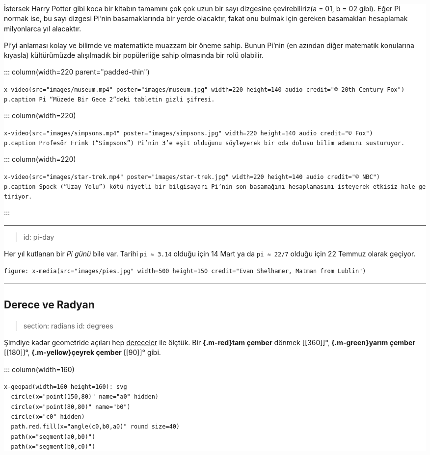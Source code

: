 İstersek Harry Potter gibi koca bir kitabın tamamını çok çok uzun bir sayı dizgesine çevirebiliriz(a = 01, b = 02 gibi). Eğer Pi normak ise, bu sayı dizgesi Pi’nin basamaklarında bir yerde olacaktır, fakat onu bulmak için gereken basamakları hesaplamak milyonlarca yıl alacaktır.

Pi’yi anlaması kolay ve bilimde ve matematikte muazzam bir öneme sahip. Bunun Pi’nin (en azından diğer matematik konularına kıyasla) kültürümüzde alışılmadık bir popülerliğe sahip olmasında bir rolü olabilir.

::: column(width=220 parent="padded-thin")

    x-video(src="images/museum.mp4" poster="images/museum.jpg" width=220 height=140 audio credit="© 20th Century Fox")
    p.caption Pi “Müzede Bir Gece 2”deki tabletin gizli şifresi.


::: column(width=220)

    x-video(src="images/simpsons.mp4" poster="images/simpsons.jpg" width=220 height=140 audio credit="© Fox")
    p.caption Profesör Frink (“Simpsons”) Pi’nin 3’e eşit olduğunu söyleyerek bir oda dolusu bilim adamını susturuyor.


::: column(width=220)

    x-video(src="images/star-trek.mp4" poster="images/star-trek.jpg" width=220 height=140 audio credit="© NBC")
    p.caption Spock (“Uzay Yolu”) kötü niyetli bir bilgisayarı Pi’nin son basamağını hesaplamasını isteyerek etkisiz hale getiriyor.


:::

---
> id: pi-day

Her yıl kutlanan bir _Pi günü_ bile var. Tarihi `pi ≈ 3.14` olduğu için 14 Mart ya da `pi ≈ 22/7` olduğu için 22 Temmuz olarak geçiyor. 

    figure: x-media(src="images/pies.jpg" width=500 height=150 credit="Evan Shelhamer, Matman from Lublin")



--------------------------------------------------------------------------------

## Derece ve Radyan

> section: radians
> id: degrees

Şimdiye kadar geometride açıları hep [dereceler](gloss:degrees) ile ölçtük. Bir
__{.m-red}tam çember__ dönmek [[360]]°, __{.m-green}yarım çember__ 
[[180]]°,  __{.m-yellow}çeyrek çember__  [[90]]° gibi.

::: column(width=160)

    x-geopad(width=160 height=160): svg
      circle(x="point(150,80)" name="a0" hidden)
      circle(x="point(80,80)" name="b0")
      circle(x="c0" hidden)
      path.red.fill(x="angle(c0,b0,a0)" round size=40)
      path(x="segment(a0,b0)")
      path(x="segment(b0,c0)")
